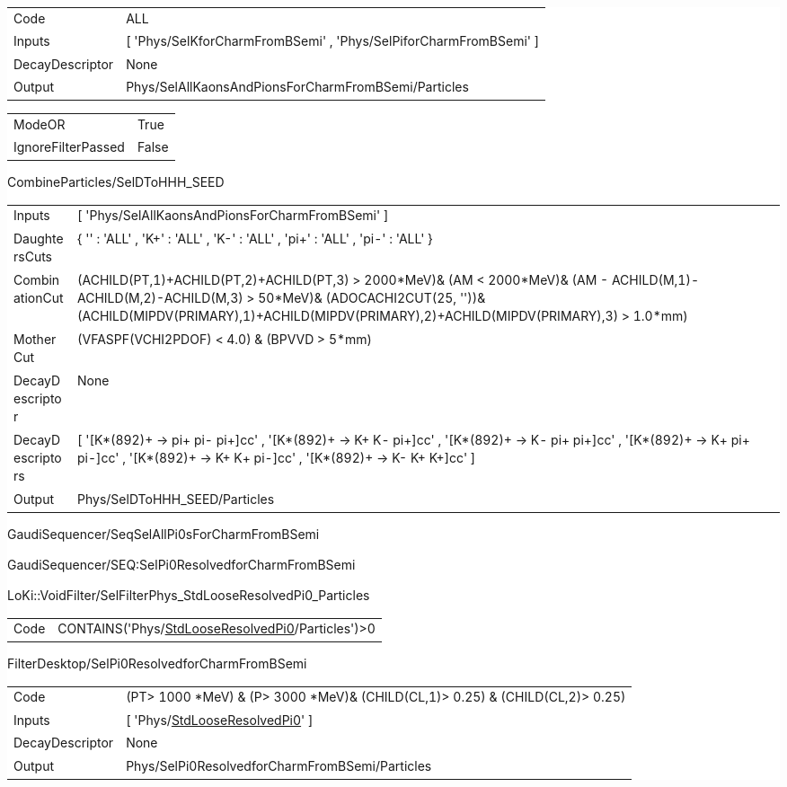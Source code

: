 |                 |                                                                    |
|-----------------|--------------------------------------------------------------------|
| Code            | ALL                                                                |
| Inputs          | [ 'Phys/SelKforCharmFromBSemi' , 'Phys/SelPiforCharmFromBSemi' ] |
| DecayDescriptor | None                                                               |
| Output          | Phys/SelAllKaonsAndPionsForCharmFromBSemi/Particles                |

|                    |       |
|--------------------|-------|
| ModeOR             | True  |
| IgnoreFilterPassed | False |

CombineParticles/SelDToHHH_SEED

|                  |                                                                                                                                                                                                                                                  |
|------------------|--------------------------------------------------------------------------------------------------------------------------------------------------------------------------------------------------------------------------------------------------|
| Inputs           | [ 'Phys/SelAllKaonsAndPionsForCharmFromBSemi' ]                                                                                                                                                                                                |
| DaughtersCuts    | { '' : 'ALL' , 'K+' : 'ALL' , 'K-' : 'ALL' , 'pi+' : 'ALL' , 'pi-' : 'ALL' }                                                                                                                                                                     |
| CombinationCut   | (ACHILD(PT,1)+ACHILD(PT,2)+ACHILD(PT,3) \> 2000\*MeV)& (AM \< 2000\*MeV)& (AM - ACHILD(M,1)-ACHILD(M,2)-ACHILD(M,3) \> 50\*MeV)& (ADOCACHI2CUT(25, ''))& (ACHILD(MIPDV(PRIMARY),1)+ACHILD(MIPDV(PRIMARY),2)+ACHILD(MIPDV(PRIMARY),3) \> 1.0\*mm) |
| MotherCut        | (VFASPF(VCHI2PDOF) \< 4.0) & (BPVVD \> 5\*mm)                                                                                                                                                                                                    |
| DecayDescriptor  | None                                                                                                                                                                                                                                             |
| DecayDescriptors | [ '[K\*(892)+ -\> pi+ pi- pi+]cc' , '[K\*(892)+ -\> K+ K- pi+]cc' , '[K\*(892)+ -\> K- pi+ pi+]cc' , '[K\*(892)+ -\> K+ pi+ pi-]cc' , '[K\*(892)+ -\> K+ K+ pi-]cc' , '[K\*(892)+ -\> K- K+ K+]cc' ]                               |
| Output           | Phys/SelDToHHH_SEED/Particles                                                                                                                                                                                                                    |

GaudiSequencer/SeqSelAllPi0sForCharmFromBSemi

GaudiSequencer/SEQ:SelPi0ResolvedforCharmFromBSemi

LoKi::VoidFilter/SelFilterPhys_StdLooseResolvedPi0_Particles

|      |                                                                                                        |
|------|--------------------------------------------------------------------------------------------------------|
| Code | CONTAINS('Phys/[StdLooseResolvedPi0](./stripping21-commonparticles-stdlooseresolvedpi0)/Particles')\>0 |

FilterDesktop/SelPi0ResolvedforCharmFromBSemi

|                 |                                                                                       |
|-----------------|---------------------------------------------------------------------------------------|
| Code            | (PT\> 1000 \*MeV) & (P\> 3000 \*MeV)& (CHILD(CL,1)\> 0.25) & (CHILD(CL,2)\> 0.25)     |
| Inputs          | [ 'Phys/[StdLooseResolvedPi0](./stripping21-commonparticles-stdlooseresolvedpi0)' ] |
| DecayDescriptor | None                                                                                  |
| Output          | Phys/SelPi0ResolvedforCharmFromBSemi/Particles                                        |
